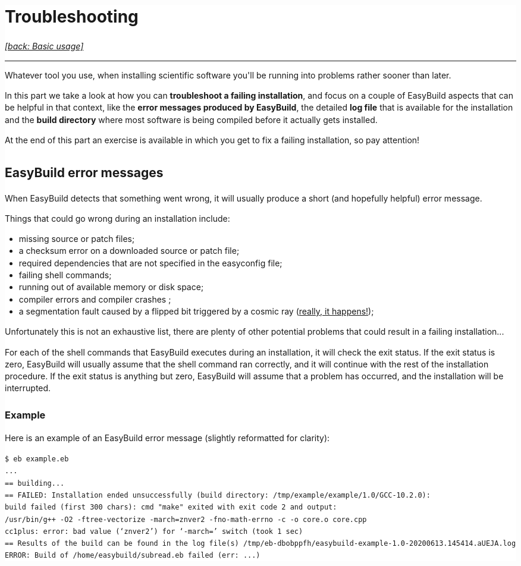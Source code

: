 # Troubleshooting

*[[back: Basic usage]](../1_Intro/1_08_basic_usage.md)*

---

Whatever tool you use, when installing scientific software you'll
be running into problems rather sooner than later.

In this part we take a look at how you can **troubleshoot a failing installation**,
and focus on a couple of EasyBuild aspects that can be helpful in that context,
like the **error messages produced by EasyBuild**, the detailed **log file** that is
available for the installation and the **build directory** where most software is
being compiled before it actually gets installed.

At the end of this part an exercise is available in which you get
to fix a failing installation, so pay attention!

## EasyBuild error messages

When EasyBuild detects that something went wrong, it will usually produce a
short (and hopefully helpful) error message.

Things that could go wrong during an installation include:

* missing source or patch files;
* a checksum error on a downloaded source or patch file;
* required dependencies that are not specified in the easyconfig file;
* failing shell commands;
* running out of available memory or disk space;
* compiler errors and compiler crashes ;
* a segmentation fault caused by a flipped bit triggered by a cosmic ray 
  ([really, it happens!](https://blogs.oracle.com/linux/post/attack-of-the-cosmic-rays));

Unfortunately this is not an exhaustive list, there are plenty of other
potential problems that could result in a failing installation...

For each of the shell commands that EasyBuild executes during an
installation, it will check the exit status.
If the exit status is zero, EasyBuild will usually assume that the shell command
ran correctly, and it will continue with the rest of the installation procedure.
If the exit status is anything but zero, EasyBuild will assume that a problem
has occurred, and the installation will be interrupted.

### Example

Here is an example of an EasyBuild error message (slightly reformatted for clarity):

```
$ eb example.eb
...
== building...
== FAILED: Installation ended unsuccessfully (build directory: /tmp/example/example/1.0/GCC-10.2.0):
build failed (first 300 chars): cmd "make" exited with exit code 2 and output:
/usr/bin/g++ -O2 -ftree-vectorize -march=znver2 -fno-math-errno -c -o core.o core.cpp
cc1plus: error: bad value (‘znver2’) for ‘-march=’ switch (took 1 sec)
== Results of the build can be found in the log file(s) /tmp/eb-dbobppfh/easybuild-example-1.0-20200613.145414.aUEJA.log
ERROR: Build of /home/easybuild/subread.eb failed (err: ...)
```

